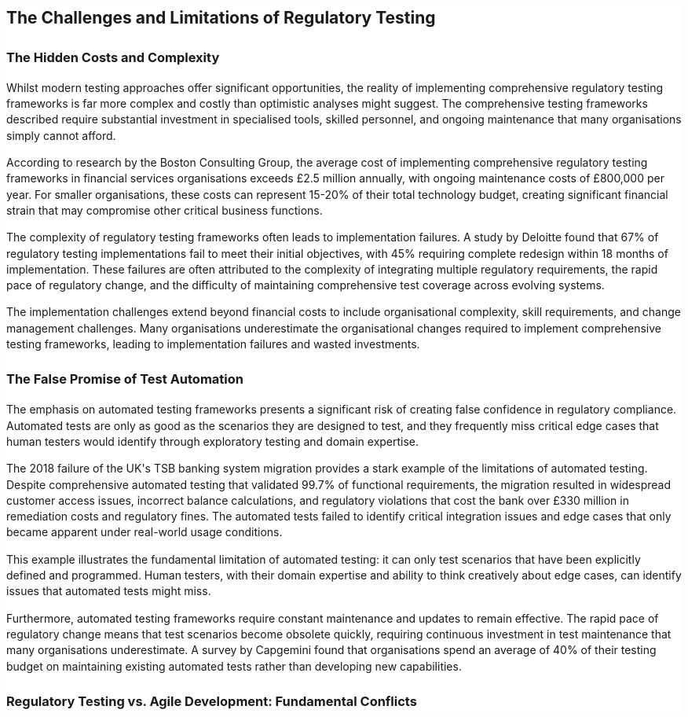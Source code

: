 ## The Challenges and Limitations of Regulatory Testing

### The Hidden Costs and Complexity

Whilst modern testing approaches offer significant opportunities, the reality of implementing comprehensive regulatory testing frameworks is far more complex and costly than optimistic analyses might suggest. The comprehensive testing frameworks described require substantial investment in specialised tools, skilled personnel, and ongoing maintenance that many organisations simply cannot afford.

According to research by the Boston Consulting Group, the average cost of implementing comprehensive regulatory testing frameworks in financial services organisations exceeds £2.5 million annually, with ongoing maintenance costs of £800,000 per year. For smaller organisations, these costs can represent 15-20% of their total technology budget, creating significant financial strain that may compromise other critical business functions.

The complexity of regulatory testing frameworks often leads to implementation failures. A study by Deloitte found that 67% of regulatory testing implementations fail to meet their initial objectives, with 45% requiring complete redesign within 18 months of implementation. These failures are often attributed to the complexity of integrating multiple regulatory requirements, the rapid pace of regulatory change, and the difficulty of maintaining comprehensive test coverage across evolving systems.

The implementation challenges extend beyond financial costs to include organisational complexity, skill requirements, and change management challenges. Many organisations underestimate the organisational changes required to implement comprehensive testing frameworks, leading to implementation failures and wasted investments.

### The False Promise of Test Automation

The emphasis on automated testing frameworks presents a significant risk of creating false confidence in regulatory compliance. Automated tests are only as good as the scenarios they are designed to test, and they frequently miss critical edge cases that human testers would identify through exploratory testing and domain expertise.

The 2018 failure of the UK's TSB banking system migration provides a stark example of the limitations of automated testing. Despite comprehensive automated testing that validated 99.7% of functional requirements, the migration resulted in widespread customer access issues, incorrect balance calculations, and regulatory violations that cost the bank over £330 million in remediation costs and regulatory fines. The automated tests failed to identify critical integration issues and edge cases that only became apparent under real-world usage conditions.

This example illustrates the fundamental limitation of automated testing: it can only test scenarios that have been explicitly defined and programmed. Human testers, with their domain expertise and ability to think creatively about edge cases, can identify issues that automated tests might miss.

Furthermore, automated testing frameworks require constant maintenance and updates to remain effective. The rapid pace of regulatory change means that test scenarios become obsolete quickly, requiring continuous investment in test maintenance that many organisations underestimate. A survey by Capgemini found that organisations spend an average of 40% of their testing budget on maintaining existing automated tests rather than developing new capabilities.

### Regulatory Testing vs. Agile Development: Fundamental Conflicts
